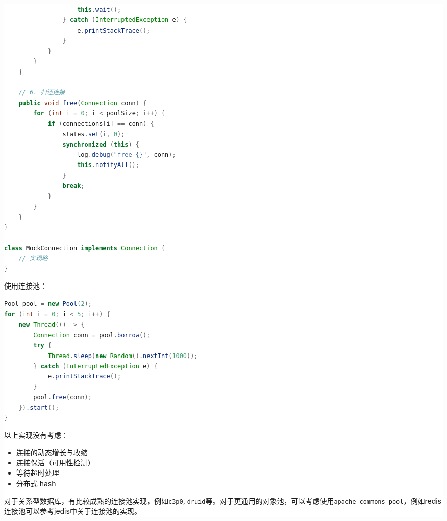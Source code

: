 ```java
                    this.wait();
                } catch (InterruptedException e) {
                    e.printStackTrace();
                }
            }
        }
    }
    
    // 6. 归还连接
    public void free(Connection conn) {
        for (int i = 0; i < poolSize; i++) {
            if (connections[i] == conn) {
                states.set(i, 0);
                synchronized (this) {
                    log.debug("free {}", conn);
                    this.notifyAll();
                }
                break;
            }
        }
    }
}

class MockConnection implements Connection {
    // 实现略
}
```

使用连接池：

```java
Pool pool = new Pool(2);
for (int i = 0; i < 5; i++) {
    new Thread(() -> {
        Connection conn = pool.borrow();
        try {
            Thread.sleep(new Random().nextInt(1000));
        } catch (InterruptedException e) {
            e.printStackTrace();
        }
        pool.free(conn);
    }).start();
}
```

以上实现没有考虑：

- 连接的动态增长与收缩
- 连接保活（可用性检测）
- 等待超时处理
- 分布式 hash

对于关系型数据库，有比较成熟的连接池实现，例如`c3p0`, `druid`等。对于更通用的对象池，可以考虑使用`apache commons pool`，例如redis连接池可以参考jedis中关于连接池的实现。
